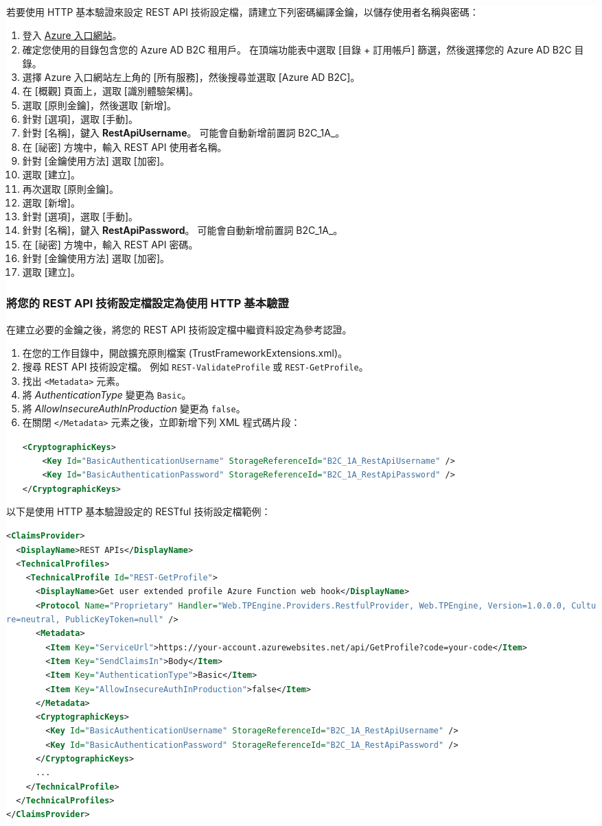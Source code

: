 若要使用 HTTP 基本驗證來設定 REST API 技術設定檔，請建立下列密碼編譯金鑰，以儲存使用者名稱與密碼：

1. 登入 [Azure 入口網站](https://portal.azure.com/)。
1. 確定您使用的目錄包含您的 Azure AD B2C 租用戶。 在頂端功能表中選取 [目錄 + 訂用帳戶] 篩選，然後選擇您的 Azure AD B2C 目錄。
1. 選擇 Azure 入口網站左上角的 [所有服務]，然後搜尋並選取 [Azure AD B2C]。
1. 在 [概觀] 頁面上，選取 [識別體驗架構]。
1. 選取 [原則金鑰]，然後選取 [新增]。
1. 針對 [選項]，選取 [手動]。
1. 針對 [名稱]，鍵入 **RestApiUsername**。
    可能會自動新增前置詞 B2C_1A_。
1. 在 [祕密] 方塊中，輸入 REST API 使用者名稱。
1. 針對 [金鑰使用方法] 選取 [加密]。
1. 選取 [建立]。
1. 再次選取 [原則金鑰]。
1. 選取 [新增]。
1. 針對 [選項]，選取 [手動]。
1. 針對 [名稱]，鍵入 **RestApiPassword**。
    可能會自動新增前置詞 B2C_1A_。
1. 在 [祕密] 方塊中，輸入 REST API 密碼。
1. 針對 [金鑰使用方法] 選取 [加密]。
1. 選取 [建立]。

### <a name="configure-your-rest-api-technical-profile-to-use-http-basic-authentication"></a>將您的 REST API 技術設定檔設定為使用 HTTP 基本驗證

在建立必要的金鑰之後，將您的 REST API 技術設定檔中繼資料設定為參考認證。

1. 在您的工作目錄中，開啟擴充原則檔案 (TrustFrameworkExtensions.xml)。
1. 搜尋 REST API 技術設定檔。 例如 `REST-ValidateProfile` 或 `REST-GetProfile`。
1. 找出 `<Metadata>` 元素。
1. 將 *AuthenticationType* 變更為 `Basic`。
1. 將 *AllowInsecureAuthInProduction* 變更為 `false`。
1. 在關閉 `</Metadata>` 元素之後，立即新增下列 XML 程式碼片段：
    ```xml
    <CryptographicKeys>
        <Key Id="BasicAuthenticationUsername" StorageReferenceId="B2C_1A_RestApiUsername" />
        <Key Id="BasicAuthenticationPassword" StorageReferenceId="B2C_1A_RestApiPassword" />
    </CryptographicKeys>
    ```

以下是使用 HTTP 基本驗證設定的 RESTful 技術設定檔範例：

```xml
<ClaimsProvider>
  <DisplayName>REST APIs</DisplayName>
  <TechnicalProfiles>
    <TechnicalProfile Id="REST-GetProfile">
      <DisplayName>Get user extended profile Azure Function web hook</DisplayName>
      <Protocol Name="Proprietary" Handler="Web.TPEngine.Providers.RestfulProvider, Web.TPEngine, Version=1.0.0.0, Culture=neutral, PublicKeyToken=null" />
      <Metadata>
        <Item Key="ServiceUrl">https://your-account.azurewebsites.net/api/GetProfile?code=your-code</Item>
        <Item Key="SendClaimsIn">Body</Item>
        <Item Key="AuthenticationType">Basic</Item>
        <Item Key="AllowInsecureAuthInProduction">false</Item>
      </Metadata>
      <CryptographicKeys>
        <Key Id="BasicAuthenticationUsername" StorageReferenceId="B2C_1A_RestApiUsername" />
        <Key Id="BasicAuthenticationPassword" StorageReferenceId="B2C_1A_RestApiPassword" />
      </CryptographicKeys>
      ...
    </TechnicalProfile>
  </TechnicalProfiles>
</ClaimsProvider>
```